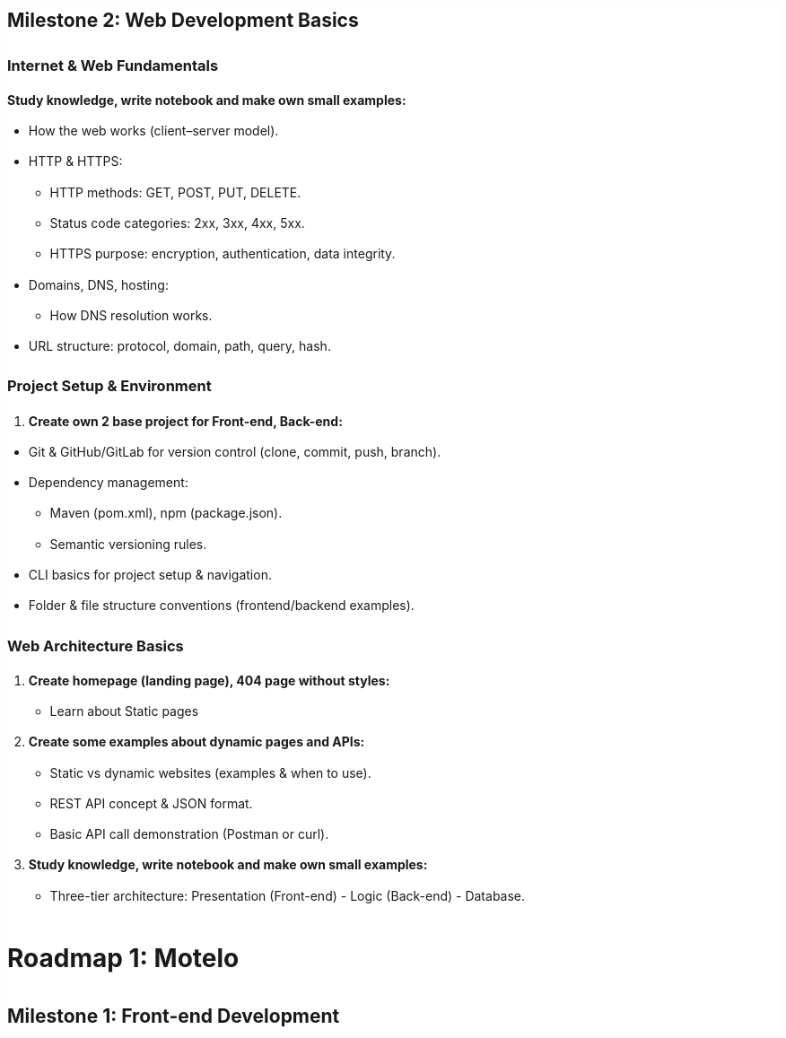 ## **Milestone 2: Web Development Basics**

### **Internet & Web Fundamentals**

**Study knowledge, write notebook and make own small examples:**

* How the web works (client–server model).

* HTTP & HTTPS:

  * HTTP methods: GET, POST, PUT, DELETE.

  * Status code categories: 2xx, 3xx, 4xx, 5xx.

  * HTTPS purpose: encryption, authentication, data integrity.

* Domains, DNS, hosting:

  * How DNS resolution works.

* URL structure: protocol, domain, path, query, hash.

### **Project Setup & Environment**

1. **Create own 2 base project for Front-end, Back-end:**

* Git & GitHub/GitLab for version control (clone, commit, push, branch).

* Dependency management:

  * Maven (pom.xml), npm (package.json).

  * Semantic versioning rules.

* CLI basics for project setup & navigation.

* Folder & file structure conventions (frontend/backend examples).

### **Web Architecture Basics**

1. **Create homepage (landing page), 404 page without styles:**  
   * Learn about Static pages  
2. **Create some examples about dynamic pages and APIs:**  
   * Static vs dynamic websites (examples & when to use).

   * REST API concept & JSON format.

   * Basic API call demonstration (Postman or curl).

3. **Study knowledge, write notebook and make own small examples:**

   * Three-tier architecture: Presentation (Front-end) \- Logic (Back-end) \- Database.

# **Roadmap 1: Motelo** 

## **Milestone 1: Front-end Development**

